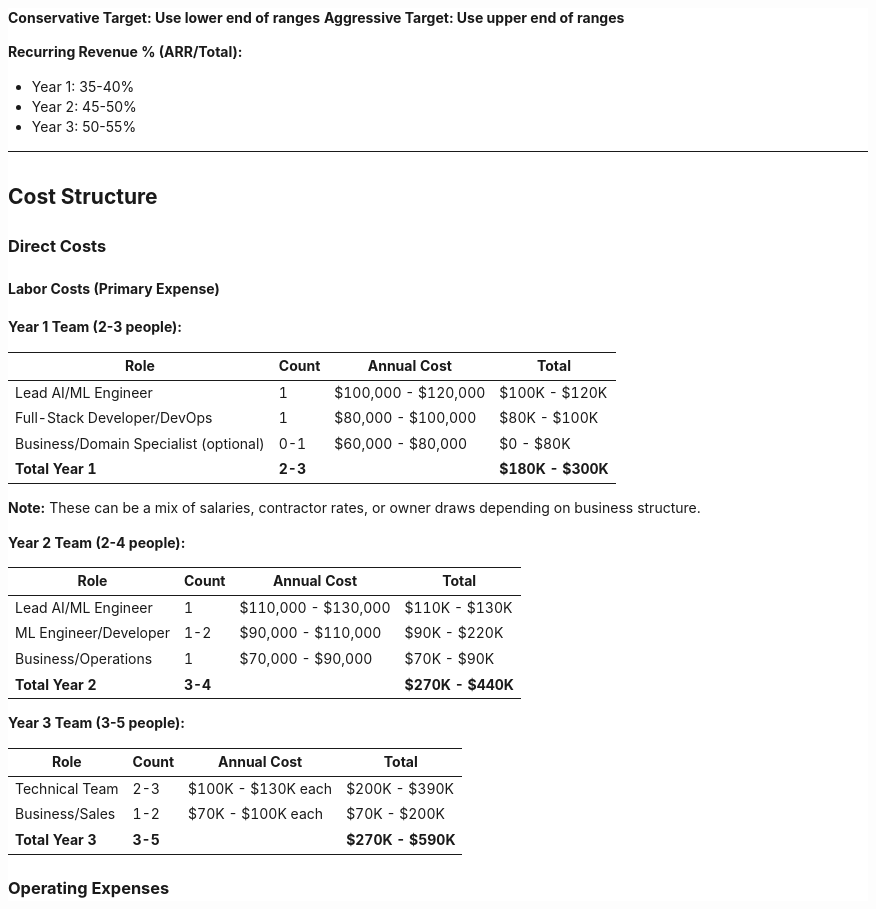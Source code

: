 **Conservative Target: Use lower end of ranges**
**Aggressive Target: Use upper end of ranges**

**Recurring Revenue % (ARR/Total):**
- Year 1: 35-40%
- Year 2: 45-50%
- Year 3: 50-55%

---

## Cost Structure

### Direct Costs

#### Labor Costs (Primary Expense)

**Year 1 Team (2-3 people):**

| Role | Count | Annual Cost | Total |
|------|-------|-------------|-------|
| Lead AI/ML Engineer | 1 | $100,000 - $120,000 | $100K - $120K |
| Full-Stack Developer/DevOps | 1 | $80,000 - $100,000 | $80K - $100K |
| Business/Domain Specialist (optional) | 0-1 | $60,000 - $80,000 | $0 - $80K |
| **Total Year 1** | **2-3** | | **$180K - $300K** |

**Note:** These can be a mix of salaries, contractor rates, or owner draws depending on business structure.

**Year 2 Team (2-4 people):**

| Role | Count | Annual Cost | Total |
|------|-------|-------------|-------|
| Lead AI/ML Engineer | 1 | $110,000 - $130,000 | $110K - $130K |
| ML Engineer/Developer | 1-2 | $90,000 - $110,000 | $90K - $220K |
| Business/Operations | 1 | $70,000 - $90,000 | $70K - $90K |
| **Total Year 2** | **3-4** | | **$270K - $440K** |

**Year 3 Team (3-5 people):**

| Role | Count | Annual Cost | Total |
|------|-------|-------------|-------|
| Technical Team | 2-3 | $100K - $130K each | $200K - $390K |
| Business/Sales | 1-2 | $70K - $100K each | $70K - $200K |
| **Total Year 3** | **3-5** | | **$270K - $590K** |

### Operating Expenses
